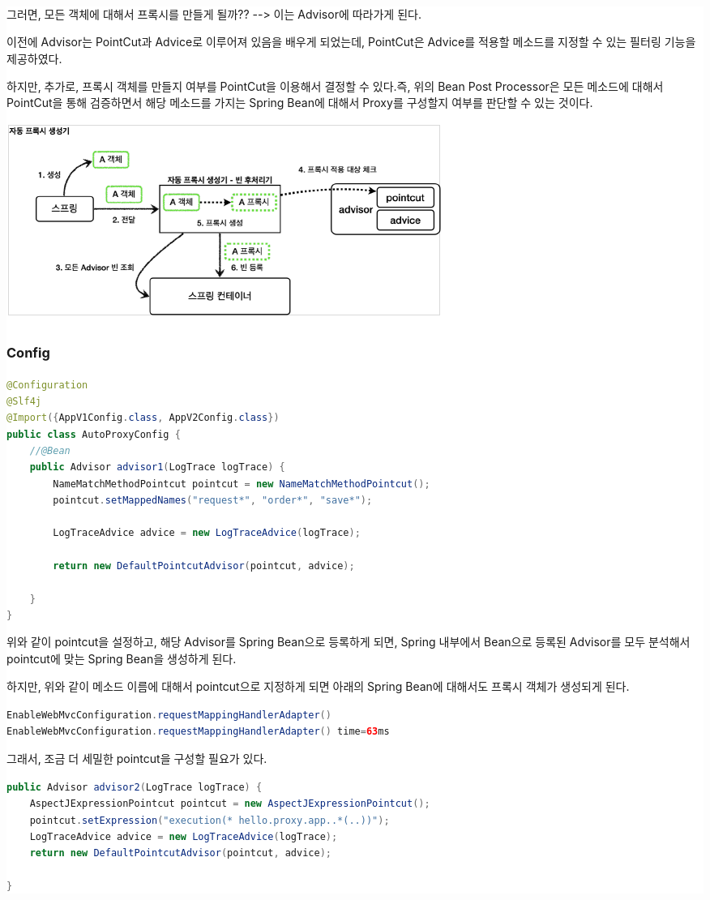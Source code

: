 그러면, 모든 객체에 대해서 프록시를 만들게 될까?? --> 이는 Advisor에 따라가게 된다.

이전에 Advisor는 PointCut과 Advice로 이루어져 있음을 배우게 되었는데, PointCut은 Advice를 적용할 메소드를 지정할 수 있는 필터링 기능을 제공하였다. 

하지만, 추가로, 프록시 객체를 만들지 여부를 PointCut을 이용해서 결정할 수 있다.즉, 위의 Bean Post Processor은 모든 메소드에 대해서 PointCut을 통해 검증하면서 해당 메소드를 가지는 Spring Bean에 대해서 Proxy를 구성할지 여부를 판단할 수 있는 것이다.

![auto_proxy_creator](/assets/images/jsf/advanced/auto_proxy_creator.png)

### Config

```java
@Configuration
@Slf4j
@Import({AppV1Config.class, AppV2Config.class})
public class AutoProxyConfig {
    //@Bean
    public Advisor advisor1(LogTrace logTrace) {
        NameMatchMethodPointcut pointcut = new NameMatchMethodPointcut();
        pointcut.setMappedNames("request*", "order*", "save*");

        LogTraceAdvice advice = new LogTraceAdvice(logTrace);

        return new DefaultPointcutAdvisor(pointcut, advice);

    }
}
```

위와 같이 pointcut을 설정하고, 해당 Advisor를 Spring Bean으로 등록하게 되면, Spring 내부에서 Bean으로 등록된 Advisor를 모두 분석해서 pointcut에 맞는 Spring Bean을 생성하게 된다.

하지만, 위와 같이 메소드 이름에 대해서 pointcut으로 지정하게 되면 아래의 Spring Bean에 대해서도 프록시 객체가 생성되게 된다.

```java
EnableWebMvcConfiguration.requestMappingHandlerAdapter()
EnableWebMvcConfiguration.requestMappingHandlerAdapter() time=63ms
```

그래서, 조금 더 세밀한 pointcut을 구성할 필요가 있다.

```java
public Advisor advisor2(LogTrace logTrace) {
    AspectJExpressionPointcut pointcut = new AspectJExpressionPointcut();
    pointcut.setExpression("execution(* hello.proxy.app..*(..))");
    LogTraceAdvice advice = new LogTraceAdvice(logTrace);
    return new DefaultPointcutAdvisor(pointcut, advice);

}
```
